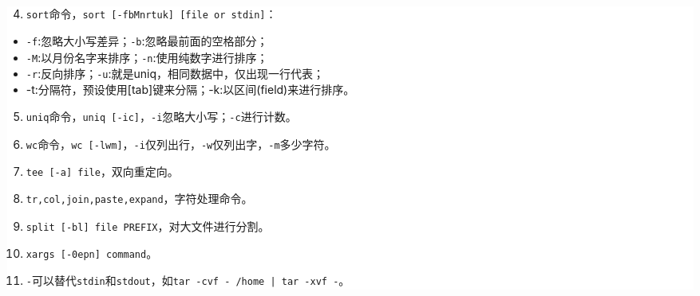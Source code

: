 4. `sort`命令，`sort [-fbMnrtuk] [file or stdin]`：
- `-f`:忽略大小写差异；`-b`:忽略最前面的空格部分；
- `-M`:以月份名字来排序；`-n`:使用纯数字进行排序；
- `-r`:反向排序；`-u`:就是uniq，相同数据中，仅出现一行代表；
- -t:分隔符，预设使用[tab]键来分隔；-k:以区间(field)来进行排序。

5. `uniq`命令，`uniq [-ic]`，`-i`忽略大小写；`-c`进行计数。

6. `wc`命令，`wc [-lwm]`，`-i`仅列出行，`-w`仅列出字，`-m`多少字符。

7. `tee [-a] file`，双向重定向。

8. `tr,col,join,paste,expand`，字符处理命令。

9. `split [-bl] file PREFIX`，对大文件进行分割。

10. `xargs [-0epn] command`。

11. `-`可以替代`stdin`和`stdout`，如`tar -cvf - /home | tar -xvf -`。
